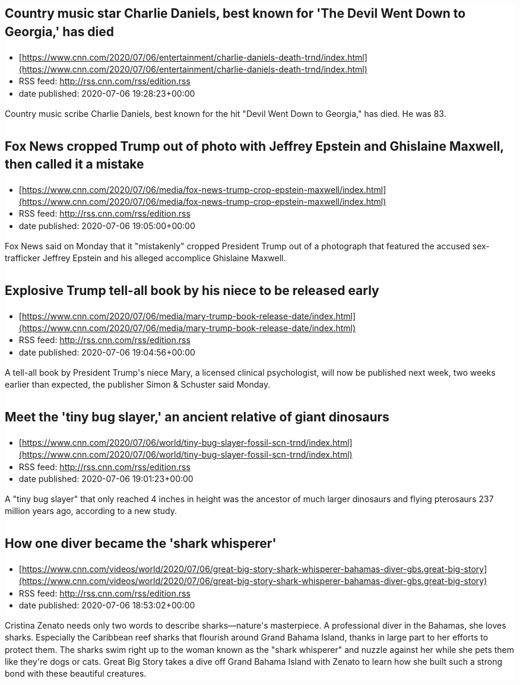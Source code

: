 ## Country music star Charlie Daniels, best known for 'The Devil Went Down to Georgia,' has died
 - [https://www.cnn.com/2020/07/06/entertainment/charlie-daniels-death-trnd/index.html](https://www.cnn.com/2020/07/06/entertainment/charlie-daniels-death-trnd/index.html)
 - RSS feed: http://rss.cnn.com/rss/edition.rss
 - date published: 2020-07-06 19:28:23+00:00

Country music scribe Charlie Daniels, best known for the hit "Devil Went Down to Georgia," has died. He was 83.

## Fox News cropped Trump out of photo with Jeffrey Epstein and Ghislaine Maxwell, then called it a mistake
 - [https://www.cnn.com/2020/07/06/media/fox-news-trump-crop-epstein-maxwell/index.html](https://www.cnn.com/2020/07/06/media/fox-news-trump-crop-epstein-maxwell/index.html)
 - RSS feed: http://rss.cnn.com/rss/edition.rss
 - date published: 2020-07-06 19:05:00+00:00

Fox News said on Monday that it "mistakenly" cropped President Trump out of a photograph that featured the accused sex-trafficker Jeffrey Epstein and his alleged accomplice Ghislaine Maxwell.

## Explosive Trump tell-all book by his niece to be released early
 - [https://www.cnn.com/2020/07/06/media/mary-trump-book-release-date/index.html](https://www.cnn.com/2020/07/06/media/mary-trump-book-release-date/index.html)
 - RSS feed: http://rss.cnn.com/rss/edition.rss
 - date published: 2020-07-06 19:04:56+00:00

A tell-all book by President Trump's niece Mary, a licensed clinical psychologist, will now be published next week, two weeks earlier than expected, the publisher Simon & Schuster said Monday.

## Meet the 'tiny bug slayer,' an ancient relative of giant dinosaurs
 - [https://www.cnn.com/2020/07/06/world/tiny-bug-slayer-fossil-scn-trnd/index.html](https://www.cnn.com/2020/07/06/world/tiny-bug-slayer-fossil-scn-trnd/index.html)
 - RSS feed: http://rss.cnn.com/rss/edition.rss
 - date published: 2020-07-06 19:01:23+00:00

A "tiny bug slayer" that only reached 4 inches in height was the ancestor of much larger dinosaurs and flying pterosaurs 237 million years ago, according to a new study.

## How one diver became the 'shark whisperer'
 - [https://www.cnn.com/videos/world/2020/07/06/great-big-story-shark-whisperer-bahamas-diver-gbs.great-big-story](https://www.cnn.com/videos/world/2020/07/06/great-big-story-shark-whisperer-bahamas-diver-gbs.great-big-story)
 - RSS feed: http://rss.cnn.com/rss/edition.rss
 - date published: 2020-07-06 18:53:02+00:00

Cristina Zenato needs only two words to describe sharks—nature's masterpiece. A professional diver in the Bahamas, she loves sharks. Especially the Caribbean reef sharks that flourish around Grand Bahama Island, thanks in large part to her efforts to protect them. The sharks swim right up to the woman known as the "shark whisperer" and nuzzle against her while she pets them like they're dogs or cats. Great Big Story takes a dive off Grand Bahama Island with Zenato to learn how she built such a strong bond with these beautiful creatures.
